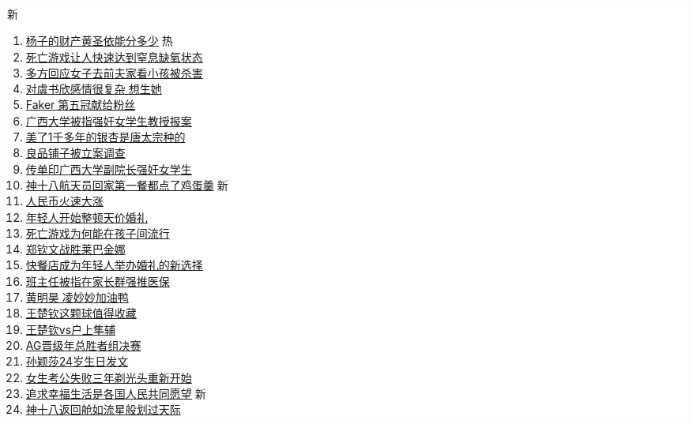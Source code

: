    新
1. [杨子的财产黄圣依能分多少](https://s.weibo.com//weibo?q=%23%E6%9D%A8%E5%AD%90%E7%9A%84%E8%B4%A2%E4%BA%A7%E9%BB%84%E5%9C%A3%E4%BE%9D%E8%83%BD%E5%88%86%E5%A4%9A%E5%B0%91%23&t=31&band_rank=17&Refer=top)
   热
1. [死亡游戏让人快速达到窒息缺氧状态](https://s.weibo.com//weibo?q=%23%E6%AD%BB%E4%BA%A1%E6%B8%B8%E6%88%8F%E8%AE%A9%E4%BA%BA%E5%BF%AB%E9%80%9F%E8%BE%BE%E5%88%B0%E7%AA%92%E6%81%AF%E7%BC%BA%E6%B0%A7%E7%8A%B6%E6%80%81%23&t=31&band_rank=18&Refer=top)
1. [多方回应女子去前夫家看小孩被杀害](https://s.weibo.com//weibo?q=%23%E5%A4%9A%E6%96%B9%E5%9B%9E%E5%BA%94%E5%A5%B3%E5%AD%90%E5%8E%BB%E5%89%8D%E5%A4%AB%E5%AE%B6%E7%9C%8B%E5%B0%8F%E5%AD%A9%E8%A2%AB%E6%9D%80%E5%AE%B3%23&t=31&band_rank=20&Refer=top)
1. [对虞书欣感情很复杂 想生她](https://s.weibo.com//weibo?q=%E5%AF%B9%E8%99%9E%E4%B9%A6%E6%AC%A3%E6%84%9F%E6%83%85%E5%BE%88%E5%A4%8D%E6%9D%82%20%E6%83%B3%E7%94%9F%E5%A5%B9&t=31&band_rank=22&Refer=top)
1. [Faker 第五冠献给粉丝](https://s.weibo.com//weibo?q=Faker%20%E7%AC%AC%E4%BA%94%E5%86%A0%E7%8C%AE%E7%BB%99%E7%B2%89%E4%B8%9D&t=31&band_rank=23&Refer=top)
1. [广西大学被指强奸女学生教授报案](https://s.weibo.com//weibo?q=%23%E5%B9%BF%E8%A5%BF%E5%A4%A7%E5%AD%A6%E8%A2%AB%E6%8C%87%E5%BC%BA%E5%A5%B8%E5%A5%B3%E5%AD%A6%E7%94%9F%E6%95%99%E6%8E%88%E6%8A%A5%E6%A1%88%23&t=31&band_rank=24&Refer=top)
1. [美了1千多年的银杏是唐太宗种的](https://s.weibo.com//weibo?q=%23%E7%BE%8E%E4%BA%861%E5%8D%83%E5%A4%9A%E5%B9%B4%E7%9A%84%E9%93%B6%E6%9D%8F%E6%98%AF%E5%94%90%E5%A4%AA%E5%AE%97%E7%A7%8D%E7%9A%84%23&t=31&band_rank=25&Refer=top)
1. [良品铺子被立案调查](https://s.weibo.com//weibo?q=%23%E8%89%AF%E5%93%81%E9%93%BA%E5%AD%90%E8%A2%AB%E7%AB%8B%E6%A1%88%E8%B0%83%E6%9F%A5%23&t=31&band_rank=27&Refer=top)
1. [传单印广西大学副院长强奸女学生](https://s.weibo.com//weibo?q=%23%E4%BC%A0%E5%8D%95%E5%8D%B0%E5%B9%BF%E8%A5%BF%E5%A4%A7%E5%AD%A6%E5%89%AF%E9%99%A2%E9%95%BF%E5%BC%BA%E5%A5%B8%E5%A5%B3%E5%AD%A6%E7%94%9F%23&t=31&band_rank=28&Refer=top)
1. [神十八航天员回家第一餐都点了鸡蛋羹](https://s.weibo.com//weibo?q=%23%E7%A5%9E%E5%8D%81%E5%85%AB%E8%88%AA%E5%A4%A9%E5%91%98%E5%9B%9E%E5%AE%B6%E7%AC%AC%E4%B8%80%E9%A4%90%E9%83%BD%E7%82%B9%E4%BA%86%E9%B8%A1%E8%9B%8B%E7%BE%B9%23&t=31&band_rank=30&Refer=top)
   新
1. [人民币火速大涨](https://s.weibo.com//weibo?q=%23%E4%BA%BA%E6%B0%91%E5%B8%81%E7%81%AB%E9%80%9F%E5%A4%A7%E6%B6%A8%23&t=31&band_rank=31&Refer=top)
1. [年轻人开始整顿天价婚礼](https://s.weibo.com//weibo?q=%23%E5%B9%B4%E8%BD%BB%E4%BA%BA%E5%BC%80%E5%A7%8B%E6%95%B4%E9%A1%BF%E5%A4%A9%E4%BB%B7%E5%A9%9A%E7%A4%BC%23&t=31&band_rank=34&Refer=top)
1. [死亡游戏为何能在孩子间流行](https://s.weibo.com//weibo?q=%23%E6%AD%BB%E4%BA%A1%E6%B8%B8%E6%88%8F%E4%B8%BA%E4%BD%95%E8%83%BD%E5%9C%A8%E5%AD%A9%E5%AD%90%E9%97%B4%E6%B5%81%E8%A1%8C%23&t=31&band_rank=35&Refer=top)
1. [郑钦文战胜莱巴金娜](https://s.weibo.com//weibo?q=%E9%83%91%E9%92%A6%E6%96%87%E6%88%98%E8%83%9C%E8%8E%B1%E5%B7%B4%E9%87%91%E5%A8%9C&t=31&band_rank=36&Refer=top)
1. [快餐店成为年轻人举办婚礼的新选择](https://s.weibo.com//weibo?q=%23%E5%BF%AB%E9%A4%90%E5%BA%97%E6%88%90%E4%B8%BA%E5%B9%B4%E8%BD%BB%E4%BA%BA%E4%B8%BE%E5%8A%9E%E5%A9%9A%E7%A4%BC%E7%9A%84%E6%96%B0%E9%80%89%E6%8B%A9%23&t=31&band_rank=37&Refer=top)
1. [班主任被指在家长群强推医保](https://s.weibo.com//weibo?q=%23%E7%8F%AD%E4%B8%BB%E4%BB%BB%E8%A2%AB%E6%8C%87%E5%9C%A8%E5%AE%B6%E9%95%BF%E7%BE%A4%E5%BC%BA%E6%8E%A8%E5%8C%BB%E4%BF%9D%23&t=31&band_rank=38&Refer=top)
1. [黄明昊 凌妙妙加油鸭](https://s.weibo.com//weibo?q=%E9%BB%84%E6%98%8E%E6%98%8A%20%E5%87%8C%E5%A6%99%E5%A6%99%E5%8A%A0%E6%B2%B9%E9%B8%AD&t=31&band_rank=40&Refer=top)
1. [王楚钦这颗球值得收藏](https://s.weibo.com//weibo?q=%23%E7%8E%8B%E6%A5%9A%E9%92%A6%E8%BF%99%E9%A2%97%E7%90%83%E5%80%BC%E5%BE%97%E6%94%B6%E8%97%8F%23&t=31&band_rank=42&Refer=top)
1. [王楚钦vs户上隼辅](https://s.weibo.com//weibo?q=%23%E7%8E%8B%E6%A5%9A%E9%92%A6vs%E6%88%B7%E4%B8%8A%E9%9A%BC%E8%BE%85%23&t=31&band_rank=43&Refer=top)
1. [AG晋级年总胜者组决赛](https://s.weibo.com//weibo?q=%23AG%E6%99%8B%E7%BA%A7%E5%B9%B4%E6%80%BB%E8%83%9C%E8%80%85%E7%BB%84%E5%86%B3%E8%B5%9B%23&t=31&band_rank=44&Refer=top)
1. [孙颖莎24岁生日发文](https://s.weibo.com//weibo?q=%23%E5%AD%99%E9%A2%96%E8%8E%8E24%E5%B2%81%E7%94%9F%E6%97%A5%E5%8F%91%E6%96%87%23&t=31&band_rank=46&Refer=top)
1. [女生考公失败三年剃光头重新开始](https://s.weibo.com//weibo?q=%23%E5%A5%B3%E7%94%9F%E8%80%83%E5%85%AC%E5%A4%B1%E8%B4%A5%E4%B8%89%E5%B9%B4%E5%89%83%E5%85%89%E5%A4%B4%E9%87%8D%E6%96%B0%E5%BC%80%E5%A7%8B%23&t=31&band_rank=47&Refer=top)
1. [追求幸福生活是各国人民共同愿望](https://s.weibo.com//weibo?q=%23%E8%BF%BD%E6%B1%82%E5%B9%B8%E7%A6%8F%E7%94%9F%E6%B4%BB%E6%98%AF%E5%90%84%E5%9B%BD%E4%BA%BA%E6%B0%91%E5%85%B1%E5%90%8C%E6%84%BF%E6%9C%9B%23&t=31&band_rank=48&Refer=top)
   新
1. [神十八返回舱如流星般划过天际](https://s.weibo.com//weibo?q=%23%E7%A5%9E%E5%8D%81%E5%85%AB%E8%BF%94%E5%9B%9E%E8%88%B1%E5%A6%82%E6%B5%81%E6%98%9F%E8%88%AC%E5%88%92%E8%BF%87%E5%A4%A9%E9%99%85%23&t=31&band_rank=49&Refer=top)